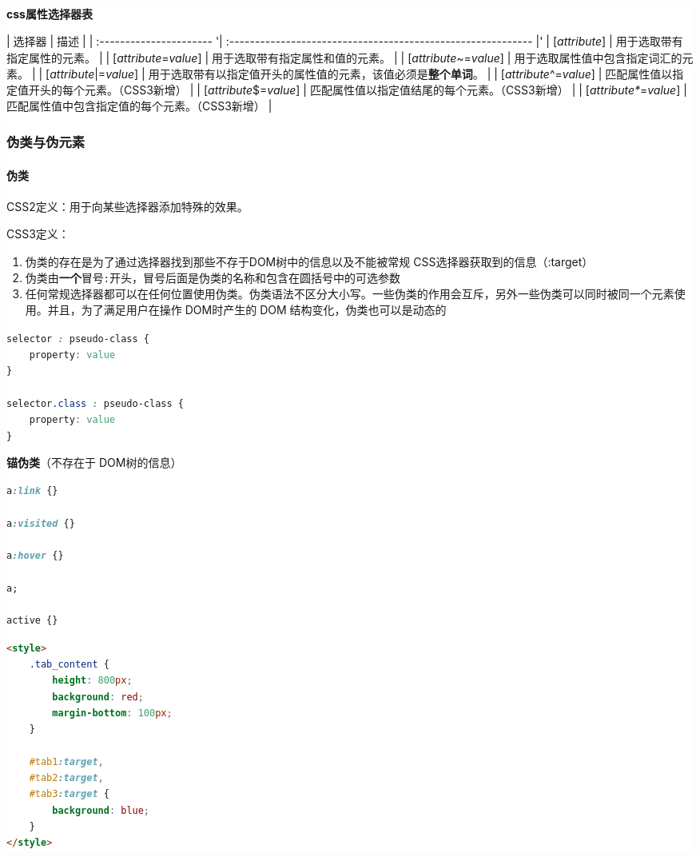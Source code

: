 **css属性选择器表**

| 选择器                  | 描述                                                         |
| :---------------------- '| :----------------------------------------------------------- |'
| [*attribute*]           | 用于选取带有指定属性的元素。                                 |
| [*attribute*=*value*]   | 用于选取带有指定属性和值的元素。                             |
| [*attribute*~=*value*]  | 用于选取属性值中包含指定词汇的元素。                         |
| [*attribute*\|=*value*] | 用于选取带有以指定值开头的属性值的元素，该值必须是**整个单词**。 |
| [*attribute*^=*value*]  | 匹配属性值以指定值开头的每个元素。（CSS3新增）               |
| [*attribute*$=*value*]  | 匹配属性值以指定值结尾的每个元素。（CSS3新增）               |
| [*attribute\**=*value*] | 匹配属性值中包含指定值的每个元素。（CSS3新增）               |

### 伪类与伪元素

#### 伪类

CSS2定义：用于向某些选择器添加特殊的效果。

CSS3定义：

01. 伪类的存在是为了通过选择器找到那些不存于DOM树中的信息以及不能被常规 CSS选择器获取到的信息（:target）
02. 伪类由**一个**冒号`:`开头，冒号后面是伪类的名称和包含在圆括号中的可选参数
03. 任何常规选择器都可以在任何位置使用伪类。伪类语法不区分大小写。一些伪类的作用会互斥，另外一些伪类可以同时被同一个元素使用。并且，为了满足用户在操作  DOM时产生的 DOM 结构变化，伪类也可以是动态的

```css
selector : pseudo-class {
    property: value
}

selector.class : pseudo-class {
    property: value
}
```

**锚伪类**（不存在于 DOM树的信息）

```css
a:link {}

a:visited {}

a:hover {}

a;

active {}
```

```html
<style>
    .tab_content {
        height: 800px;
        background: red;
        margin-bottom: 100px;
    }

    #tab1:target,
    #tab2:target,
    #tab3:target {
        background: blue;
    }
</style>
```